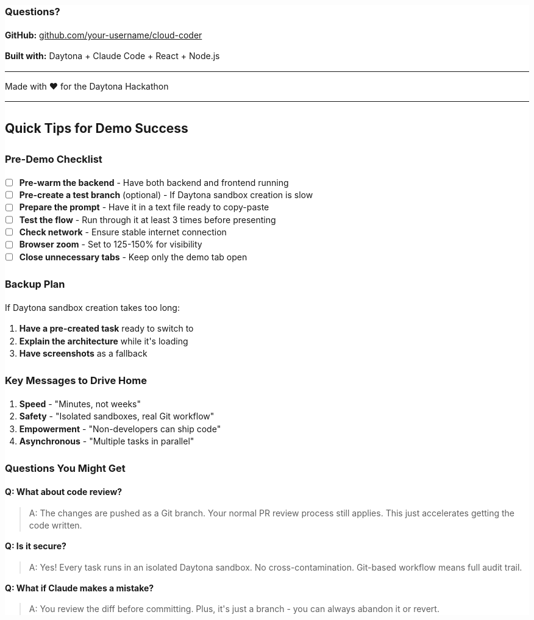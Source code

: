 ### Questions?

**GitHub:** [github.com/your-username/cloud-coder](https://github.com/your-username/cloud-coder)

**Built with:** Daytona + Claude Code + React + Node.js

---

Made with ❤️ for the Daytona Hackathon

</div>

---

## Quick Tips for Demo Success

### Pre-Demo Checklist

- [ ] **Pre-warm the backend** - Have both backend and frontend running
- [ ] **Pre-create a test branch** (optional) - If Daytona sandbox creation is slow
- [ ] **Prepare the prompt** - Have it in a text file ready to copy-paste
- [ ] **Test the flow** - Run through it at least 3 times before presenting
- [ ] **Check network** - Ensure stable internet connection
- [ ] **Browser zoom** - Set to 125-150% for visibility
- [ ] **Close unnecessary tabs** - Keep only the demo tab open

### Backup Plan

If Daytona sandbox creation takes too long:

1. **Have a pre-created task** ready to switch to
2. **Explain the architecture** while it's loading
3. **Have screenshots** as a fallback

### Key Messages to Drive Home

1. **Speed** - "Minutes, not weeks"
2. **Safety** - "Isolated sandboxes, real Git workflow"
3. **Empowerment** - "Non-developers can ship code"
4. **Asynchronous** - "Multiple tasks in parallel"

### Questions You Might Get

**Q: What about code review?**

> A: The changes are pushed as a Git branch. Your normal PR review process still applies. This just accelerates getting the code written.

**Q: Is it secure?**

> A: Yes! Every task runs in an isolated Daytona sandbox. No cross-contamination. Git-based workflow means full audit trail.

**Q: What if Claude makes a mistake?**

> A: You review the diff before committing. Plus, it's just a branch - you can always abandon it or revert.
